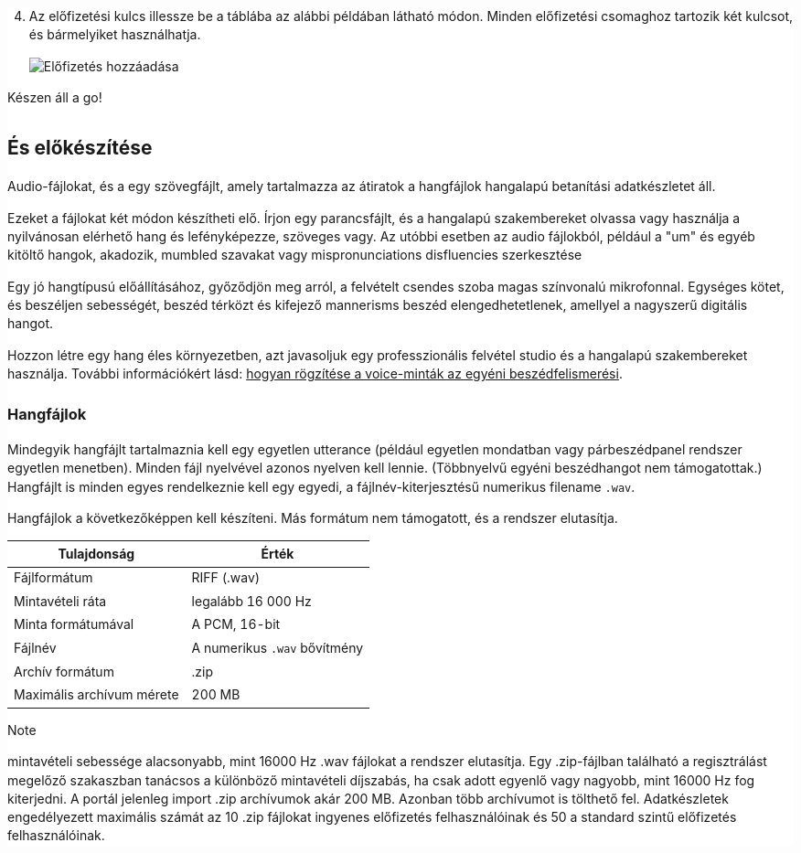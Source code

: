 4. Az előfizetési kulcs illessze be a táblába az alábbi példában látható módon. Minden előfizetési csomaghoz tartozik két kulcsot, és bármelyiket használhatja.

     ![Előfizetés hozzáadása](media/custom-voice/add-subscription.png)

Készen áll a go!

## <a name="prepare-recordings-and-transcripts"></a>És előkészítése

Audio-fájlokat, és a egy szövegfájlt, amely tartalmazza az átiratok a hangfájlok hangalapú betanítási adatkészletet áll.

Ezeket a fájlokat két módon készítheti elő. Írjon egy parancsfájlt, és a hangalapú szakembereket olvassa vagy használja a nyilvánosan elérhető hang és lefényképezze, szöveges vagy. Az utóbbi esetben az audio fájlokból, például a "um" és egyéb kitöltő hangok, akadozik, mumbled szavakat vagy mispronunciations disfluencies szerkesztése

Egy jó hangtípusú előállításához, győződjön meg arról, a felvételt csendes szoba magas színvonalú mikrofonnal. Egységes kötet, és beszéljen sebességét, beszéd térközt és kifejező mannerisms beszéd elengedhetetlenek, amellyel a nagyszerű digitális hangot.

Hozzon létre egy hang éles környezetben, azt javasoljuk egy professzionális felvétel studio és a hangalapú szakembereket használja. További információkért lásd: [hogyan rögzítése a voice-minták az egyéni beszédfelismerési](record-custom-voice-samples.md).

### <a name="audio-files"></a>Hangfájlok

Mindegyik hangfájlt tartalmaznia kell egy egyetlen utterance (például egyetlen mondatban vagy párbeszédpanel rendszer egyetlen menetben). Minden fájl nyelvével azonos nyelven kell lennie. (Többnyelvű egyéni beszédhangot nem támogatottak.) Hangfájlt is minden egyes rendelkeznie kell egy egyedi, a fájlnév-kiterjesztésű numerikus filename `.wav`.

Hangfájlok a következőképpen kell készíteni. Más formátum nem támogatott, és a rendszer elutasítja.

| **Tulajdonság** | **Érték** |
| ------------ | --------- |
| Fájlformátum  | RIFF (.wav)|
| Mintavételi ráta| legalább 16 000 Hz |
| Minta formátumával| A PCM, 16-bit |
| Fájlnév    | A numerikus `.wav` bővítmény |
| Archív formátum| .zip      |
| Maximális archívum mérete|200 MB|

> [!NOTE]
> mintavételi sebessége alacsonyabb, mint 16000 Hz .wav fájlokat a rendszer elutasítja. Egy .zip-fájlban található a regisztrálást megelőző szakaszban tanácsos a különböző mintavételi díjszabás, ha csak adott egyenlő vagy nagyobb, mint 16000 Hz fog kiterjedni.
> A portál jelenleg import .zip archívumok akár 200 MB. Azonban több archívumot is tölthető fel. Adatkészletek engedélyezett maximális számát az 10 .zip fájlokat ingyenes előfizetés felhasználóinak és 50 a standard szintű előfizetés felhasználóinak.
